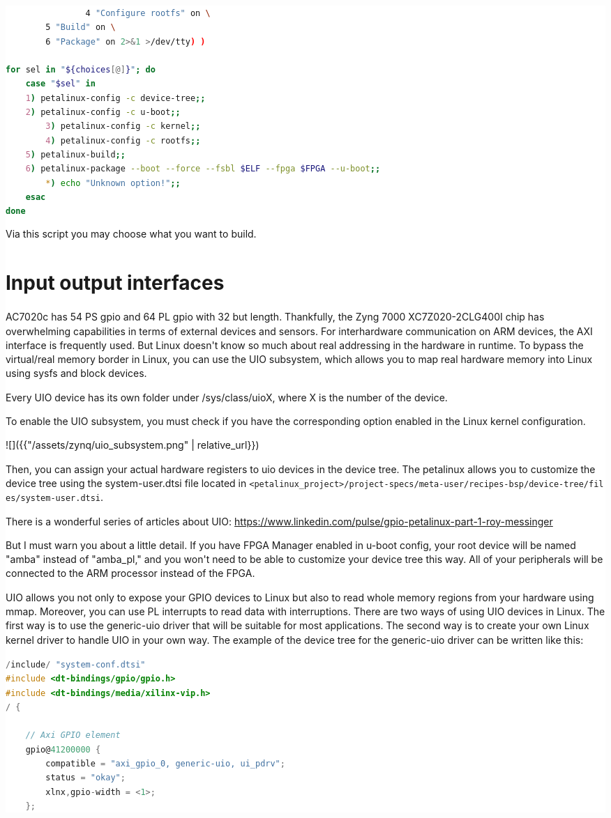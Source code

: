 ```bash
                4 "Configure rootfs" on \
		5 "Build" on \
	 	6 "Package" on 2>&1 >/dev/tty) )

for sel in "${choices[@]}"; do
    case "$sel" in
	1) petalinux-config -c device-tree;;
	2) petalinux-config -c u-boot;;
        3) petalinux-config -c kernel;;
        4) petalinux-config -c rootfs;;
	5) petalinux-build;;
	6) petalinux-package --boot --force --fsbl $ELF --fpga $FPGA --u-boot;;
        *) echo "Unknown option!";;
    esac
done
``` 
Via this script you may choose what you want to build.

# Input output interfaces
AC7020c has 54 PS gpio and 64 PL gpio with 32 but length. Thankfully, the Zyng 7000 XC7Z020-2CLG400I chip has overwhelming capabilities in terms of external devices and sensors. For interhardware communication on ARM devices, the AXI interface is frequently used. But Linux doesn't know so much about real addressing in the hardware in runtime. To bypass the virtual/real memory border in Linux, you can use the UIO subsystem, which allows you to map real hardware memory into Linux using sysfs and block devices.

Every UIO device has its own folder under /sys/class/uioX, where X is the number of the device.

To enable the UIO subsystem, you must check if you have the corresponding option enabled in the Linux kernel configuration.

![]({{"/assets/zynq/uio_subsystem.png" | relative_url}})

Then, you can assign your actual hardware registers to uio devices in the device tree. The petalinux allows you to customize the device tree using the system-user.dtsi file located in
`<petalinux_project>/project-specs/meta-user/recipes-bsp/device-tree/files/system-user.dtsi`. 

There is a wonderful series of articles about UIO: https://www.linkedin.com/pulse/gpio-petalinux-part-1-roy-messinger

But I must warn you about a little detail. If you have FPGA Manager enabled in u-boot config, your root device will be named "amba" instead of "amba_pl," and you won't need to be able to customize your device tree this way. All of your peripherals will be connected to the ARM processor instead of the FPGA.

UIO allows you not only to expose your GPIO devices to Linux but also to read whole memory regions from your hardware using mmap. Moreover, you can use PL interrupts to read data with interruptions. There are two ways of using UIO devices in Linux. The first way is to use the generic-uio driver that will be suitable for most applications. The second way is to create your own Linux kernel driver to handle UIO in your own way. The example of the device tree for the generic-uio driver can be written like this:
```c
/include/ "system-conf.dtsi"
#include <dt-bindings/gpio/gpio.h>
#include <dt-bindings/media/xilinx-vip.h>
/ {

    // Axi GPIO element
    gpio@41200000 {
        compatible = "axi_gpio_0, generic-uio, ui_pdrv";
        status = "okay";
        xlnx,gpio-width = <1>;
    };


```